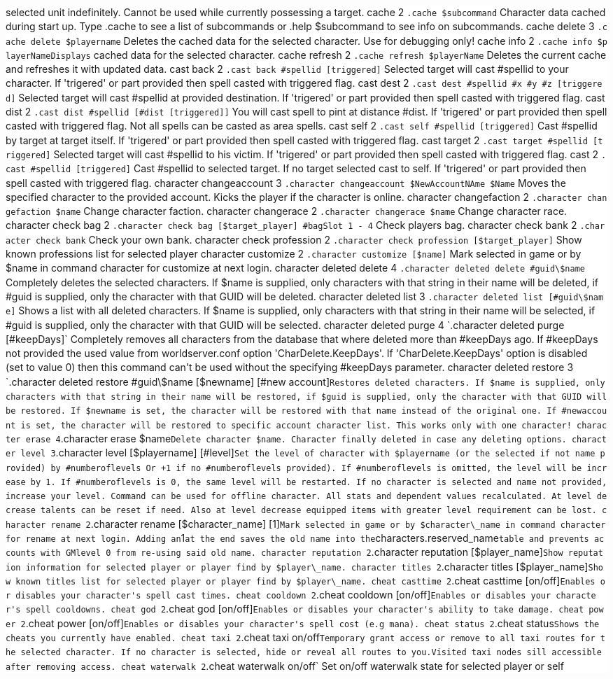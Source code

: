 selected unit indefinitely. Cannot be used while currently possessing a target. cache 2 `.cache $subcommand` Character data cached during start up. Type .cache to see a list of subcommands or .help $subcommand to see info on subcommands. cache delete 3 `.cache delete $playername` Deletes the cached data for the selected character. Use for debugging only! cache info 2 `.cache info $playerNameDisplays` cached data for the selected character. cache refresh 2 `.cache refresh $playerName` Deletes the current cache and refreshes it with updated data. cast back 2 `.cast back #spellid [triggered]` Selected target will cast #spellid to your character. If 'trigered' or part provided then spell casted with triggered flag. cast dest 2 `.cast dest #spellid #x #y #z [triggered]` Selected target will cast #spellid at provided destination. If 'trigered' or part provided then spell casted with triggered flag. cast dist 2 `.cast dist #spellid [#dist [triggered]]` You will cast spell to pint at distance #dist. If 'trigered' or part provided then spell casted with triggered flag. Not all spells can be casted as area spells. cast self 2 `.cast self #spellid [triggered]` Cast #spellid by target at target itself. If 'trigered' or part provided then spell casted with triggered flag. cast target 2 `.cast target #spellid [triggered]` Selected target will cast #spellid to his victim. If 'trigered' or part provided then spell casted with triggered flag. cast 2 `.cast #spellid [triggered]` Cast #spellid to selected target. If no target selected cast to self. If 'trigered' or part provided then spell casted with triggered flag. character changeaccount 3 `.character changeaccount $NewAccountNAme $Name` Moves the specified character to the provided account. Kicks the player if the character is online. character changefaction 2 `.character changefaction $name` Change character faction. character changerace 2 `.character changerace $name` Change character race. character check bag 2 `.character check bag [$target_player] #bagSlot 1 - 4` Check players bag. character check bank 2 `.character check bank` Check your own bank. character check profession 2 `.character check profession [$target_player]` Show known professions list for selected player character customize 2 `.character customize [$name]` Mark selected in game or by $name in command character for customize at next login. character deleted delete 4 `.character deleted delete #guid\$name` Completely deletes the selected characters. If $name is supplied, only characters with that string in their name will be deleted, if #guid is supplied, only the character with that GUID will be deleted. character deleted list 3 `.character deleted list [#guid\$name]` Shows a list with all deleted characters. If $name is supplied, only characters with that string in their name will be selected, if #guid is supplied, only the character with that GUID will be selected. character deleted purge 4 `.character deleted purge [#keepDays]` Completely removes all characters from the database that where deleted more than #keepDays ago. If #keepDays not provided the used value from worldserver.conf option 'CharDelete.KeepDays'. If 'CharDelete.KeepDays' option is disabled (set to value 0) then this command can't be used without the specifying #keepDays parameter. character deleted restore 3 `.character deleted restore #guid\$name [$newname] [#new account]` Restores deleted characters. If $name is supplied, only characters with that string in their name will be restored, if $guid is supplied, only the character with that GUID will be restored. If $newname is set, the character will be restored with that name instead of the original one. If #newaccount is set, the character will be restored to specific account character list. This works only with one character! character erase 4 `.character erase $name` Delete character $name. Character finally deleted in case any deleting options. character level 3 `.character level [$playername] [#level]` Set the level of character with $playername (or the selected if not name provided) by #numberoflevels Or +1 if no #numberoflevels provided). If #numberoflevels is omitted, the level will be increase by 1. If #numberoflevels is 0, the same level will be restarted. If no character is selected and name not provided, increase your level. Command can be used for offline character. All stats and dependent values recalculated. At level decrease talents can be reset if need. Also at level decrease equipped items with greater level requirement can be lost. character rename 2 `.character rename [$character_name] [1]` Mark selected in game or by $character\_name in command character for rename at next login. Adding an `1` at the end saves the old name into the `characters.reserved_name` table and prevents accounts with GMlevel 0 from re-using said old name. character reputation 2 `.character reputation [$player_name]` Show reputation information for selected player or player find by $player\_name. character titles 2 `.character titles [$player_name]` Show known titles list for selected player or player find by $player\_name. cheat casttime 2 `.cheat casttime [on/off]` Enables or disables your character's spell cast times. cheat cooldown 2 `.cheat cooldown [on/off]` Enables or disables your character's spell cooldowns. cheat god 2 `.cheat god [on/off]` Enables or disables your character's ability to take damage. cheat power 2 `.cheat power [on/off]` Enables or disables your character's spell cost (e.g mana). cheat status 2 `.cheat status` Shows the cheats you currently have enabled. cheat taxi 2 `.cheat taxi on/off` Temporary grant access or remove to all taxi routes for the selected character. If no character is selected, hide or reveal all routes to you.Visited taxi nodes sill accessible after removing access. cheat waterwalk 2 `.cheat waterwalk on/off` Set on/off waterwalk state for selected player or self